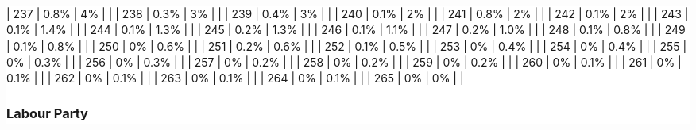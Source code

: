 | 237 | 0.8% | 4% |  |
| 238 | 0.3% | 3% |  |
| 239 | 0.4% | 3% |  |
| 240 | 0.1% | 2% |  |
| 241 | 0.8% | 2% |  |
| 242 | 0.1% | 2% |  |
| 243 | 0.1% | 1.4% |  |
| 244 | 0.1% | 1.3% |  |
| 245 | 0.2% | 1.3% |  |
| 246 | 0.1% | 1.1% |  |
| 247 | 0.2% | 1.0% |  |
| 248 | 0.1% | 0.8% |  |
| 249 | 0.1% | 0.8% |  |
| 250 | 0% | 0.6% |  |
| 251 | 0.2% | 0.6% |  |
| 252 | 0.1% | 0.5% |  |
| 253 | 0% | 0.4% |  |
| 254 | 0% | 0.4% |  |
| 255 | 0% | 0.3% |  |
| 256 | 0% | 0.3% |  |
| 257 | 0% | 0.2% |  |
| 258 | 0% | 0.2% |  |
| 259 | 0% | 0.2% |  |
| 260 | 0% | 0.1% |  |
| 261 | 0% | 0.1% |  |
| 262 | 0% | 0.1% |  |
| 263 | 0% | 0.1% |  |
| 264 | 0% | 0.1% |  |
| 265 | 0% | 0% |  |

### Labour Party
